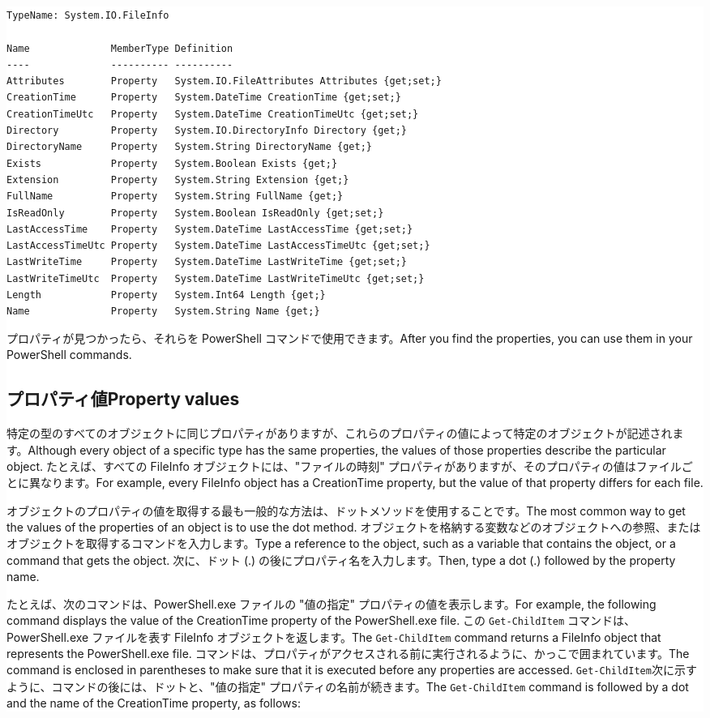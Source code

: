 ```Output
TypeName: System.IO.FileInfo

Name              MemberType Definition
----              ---------- ----------
Attributes        Property   System.IO.FileAttributes Attributes {get;set;}
CreationTime      Property   System.DateTime CreationTime {get;set;}
CreationTimeUtc   Property   System.DateTime CreationTimeUtc {get;set;}
Directory         Property   System.IO.DirectoryInfo Directory {get;}
DirectoryName     Property   System.String DirectoryName {get;}
Exists            Property   System.Boolean Exists {get;}
Extension         Property   System.String Extension {get;}
FullName          Property   System.String FullName {get;}
IsReadOnly        Property   System.Boolean IsReadOnly {get;set;}
LastAccessTime    Property   System.DateTime LastAccessTime {get;set;}
LastAccessTimeUtc Property   System.DateTime LastAccessTimeUtc {get;set;}
LastWriteTime     Property   System.DateTime LastWriteTime {get;set;}
LastWriteTimeUtc  Property   System.DateTime LastWriteTimeUtc {get;set;}
Length            Property   System.Int64 Length {get;}
Name              Property   System.String Name {get;}
```

<span data-ttu-id="6b3d8-130">プロパティが見つかったら、それらを PowerShell コマンドで使用できます。</span><span class="sxs-lookup"><span data-stu-id="6b3d8-130">After you find the properties, you can use them in your PowerShell commands.</span></span>

## <a name="property-values"></a><span data-ttu-id="6b3d8-131">プロパティ値</span><span class="sxs-lookup"><span data-stu-id="6b3d8-131">Property values</span></span>

<span data-ttu-id="6b3d8-132">特定の型のすべてのオブジェクトに同じプロパティがありますが、これらのプロパティの値によって特定のオブジェクトが記述されます。</span><span class="sxs-lookup"><span data-stu-id="6b3d8-132">Although every object of a specific type has the same properties, the values of those properties describe the particular object.</span></span> <span data-ttu-id="6b3d8-133">たとえば、すべての FileInfo オブジェクトには、"ファイルの時刻" プロパティがありますが、そのプロパティの値はファイルごとに異なります。</span><span class="sxs-lookup"><span data-stu-id="6b3d8-133">For example, every FileInfo object has a CreationTime property, but the value of that property differs for each file.</span></span>

<span data-ttu-id="6b3d8-134">オブジェクトのプロパティの値を取得する最も一般的な方法は、ドットメソッドを使用することです。</span><span class="sxs-lookup"><span data-stu-id="6b3d8-134">The most common way to get the values of the properties of an object is to use the dot method.</span></span> <span data-ttu-id="6b3d8-135">オブジェクトを格納する変数などのオブジェクトへの参照、またはオブジェクトを取得するコマンドを入力します。</span><span class="sxs-lookup"><span data-stu-id="6b3d8-135">Type a reference to the object, such as a variable that contains the object, or a command that gets the object.</span></span> <span data-ttu-id="6b3d8-136">次に、ドット (.) の後にプロパティ名を入力します。</span><span class="sxs-lookup"><span data-stu-id="6b3d8-136">Then, type a dot (.) followed by the property name.</span></span>

<span data-ttu-id="6b3d8-137">たとえば、次のコマンドは、PowerShell.exe ファイルの "値の指定" プロパティの値を表示します。</span><span class="sxs-lookup"><span data-stu-id="6b3d8-137">For example, the following command displays the value of the CreationTime property of the PowerShell.exe file.</span></span> <span data-ttu-id="6b3d8-138">この `Get-ChildItem` コマンドは、PowerShell.exe ファイルを表す FileInfo オブジェクトを返します。</span><span class="sxs-lookup"><span data-stu-id="6b3d8-138">The `Get-ChildItem` command returns a FileInfo object that represents the PowerShell.exe file.</span></span> <span data-ttu-id="6b3d8-139">コマンドは、プロパティがアクセスされる前に実行されるように、かっこで囲まれています。</span><span class="sxs-lookup"><span data-stu-id="6b3d8-139">The command is enclosed in parentheses to make sure that it is executed before any properties are accessed.</span></span> <span data-ttu-id="6b3d8-140">`Get-ChildItem`次に示すように、コマンドの後には、ドットと、"値の指定" プロパティの名前が続きます。</span><span class="sxs-lookup"><span data-stu-id="6b3d8-140">The `Get-ChildItem` command is followed by a dot and the name of the CreationTime property, as follows:</span></span>
